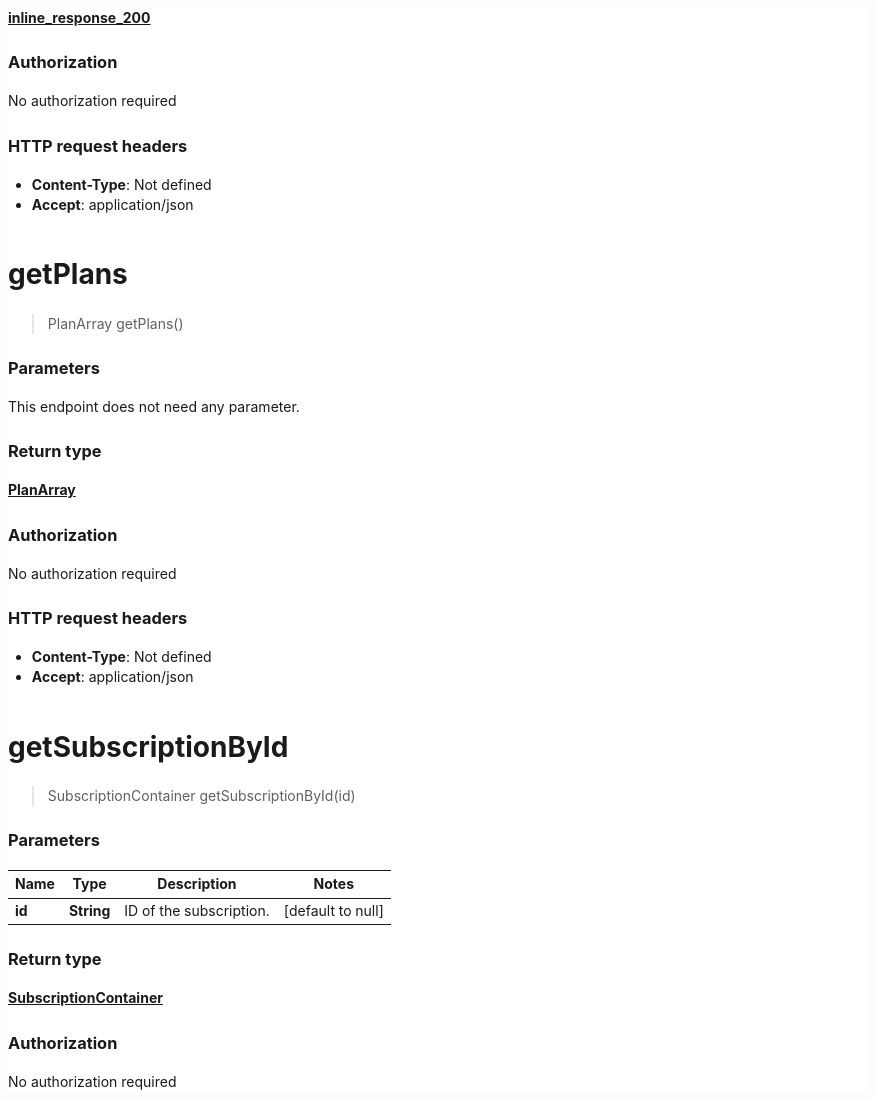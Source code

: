 [**inline_response_200**](../Models/inline_response_200.md)

### Authorization

No authorization required

### HTTP request headers

- **Content-Type**: Not defined
- **Accept**: application/json

<a name="getPlans"></a>
# **getPlans**
> PlanArray getPlans()



### Parameters
This endpoint does not need any parameter.

### Return type

[**PlanArray**](../Models/PlanArray.md)

### Authorization

No authorization required

### HTTP request headers

- **Content-Type**: Not defined
- **Accept**: application/json

<a name="getSubscriptionById"></a>
# **getSubscriptionById**
> SubscriptionContainer getSubscriptionById(id)



### Parameters

Name | Type | Description  | Notes
------------- | ------------- | ------------- | -------------
 **id** | **String**| ID of the subscription. | [default to null]

### Return type

[**SubscriptionContainer**](../Models/SubscriptionContainer.md)

### Authorization

No authorization required
